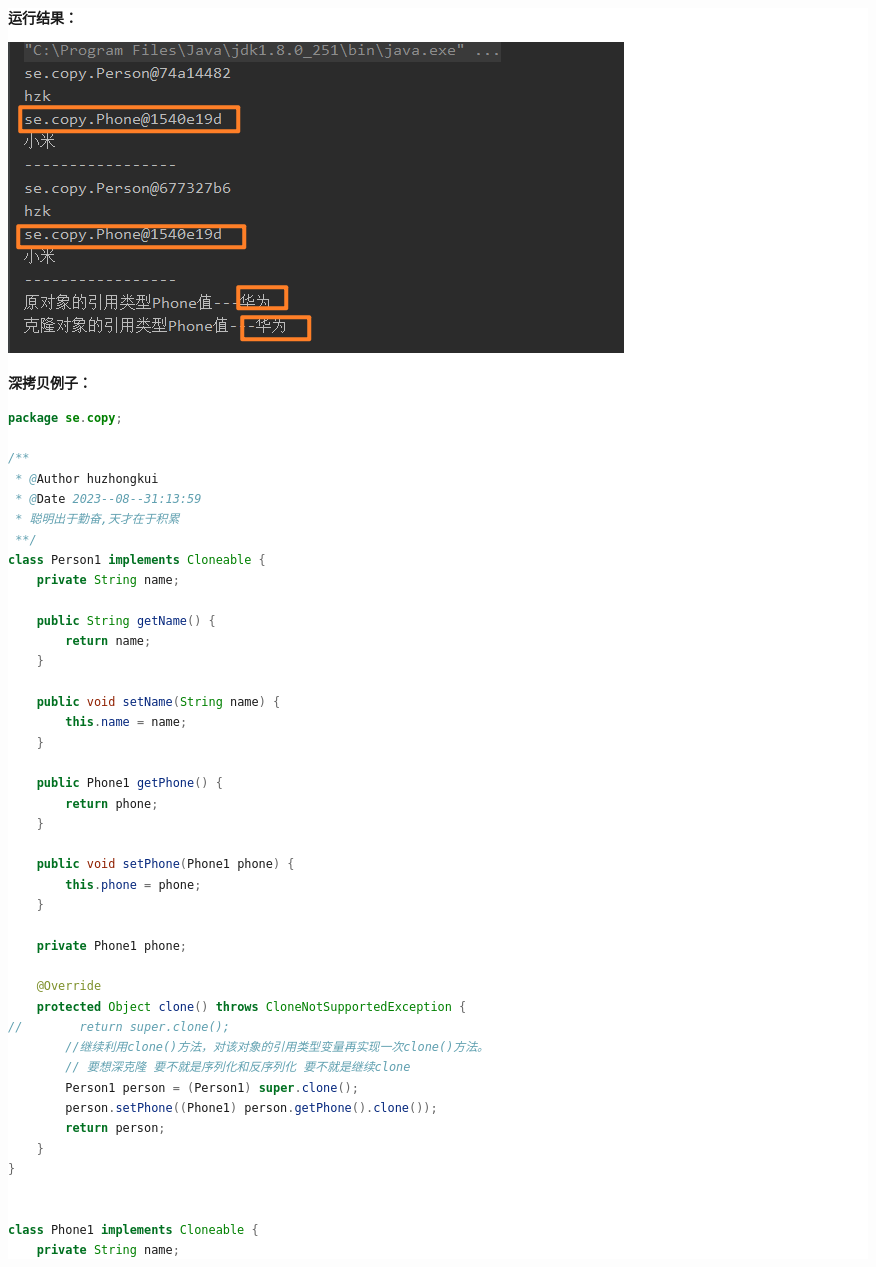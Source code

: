 **运行结果：**

![](image/image_voIXPNScw5.png)

**深拷贝例子：**

```java
package se.copy;

/**
 * @Author huzhongkui
 * @Date 2023--08--31:13:59
 * 聪明出于勤奋,天才在于积累
 **/
class Person1 implements Cloneable {
    private String name;

    public String getName() {
        return name;
    }

    public void setName(String name) {
        this.name = name;
    }

    public Phone1 getPhone() {
        return phone;
    }

    public void setPhone(Phone1 phone) {
        this.phone = phone;
    }

    private Phone1 phone;

    @Override
    protected Object clone() throws CloneNotSupportedException {
//        return super.clone();
        //继续利用clone()方法，对该对象的引用类型变量再实现一次clone()方法。
        // 要想深克隆 要不就是序列化和反序列化 要不就是继续clone
        Person1 person = (Person1) super.clone();
        person.setPhone((Phone1) person.getPhone().clone());
        return person;
    }
}


class Phone1 implements Cloneable {
    private String name;
```